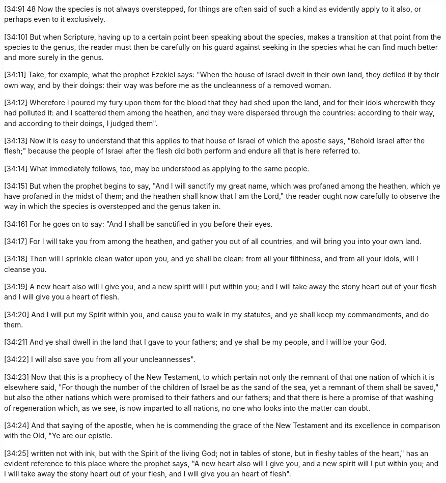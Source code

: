 [34:9] 48 Now the species is not always overstepped, for things are often said of such a kind as evidently apply to it also, or perhaps even to it exclusively.

[34:10] But when Scripture, having up to a certain point been speaking about the species, makes a transition at that point from the species to the genus, the reader must then be carefully on his guard against seeking in the species what he can find much better and more surely in the genus.

[34:11] Take, for example, what the prophet Ezekiel says: "When the house of Israel dwelt in their own land, they defiled it by their own way, and by their doings: their way was before me as the uncleanness of a removed woman.

[34:12] Wherefore I poured my fury upon them for the blood that they had shed upon the land, and for their idols wherewith they had polluted it: and I scattered them among the heathen, and they were dispersed through the countries: according to their way, and according to their doings, I judged them".

[34:13] Now it is easy to understand that this applies to that house of Israel of which the apostle says, "Behold Israel after the flesh;" because the people of Israel after the flesh did both perform and endure all that is here referred to.

[34:14] What immediately follows, too, may be understood as applying to the same people.

[34:15] But when the prophet begins to say, "And I will sanctify my great name, which was profaned among the heathen, which ye have profaned in the midst of them; and the heathen shall know that I am the Lord," the reader ought now carefully to observe the way in which the species is overstepped and the genus taken in.

[34:16] For he goes on to say: "And I shall be sanctified in you before their eyes.

[34:17] For I will take you from among the heathen, and gather you out of all countries, and will bring you into your own land.

[34:18] Then will I sprinkle clean water upon you, and ye shall be clean: from all your filthiness, and from all your idols, will I cleanse you.

[34:19] A new heart also will I give you, and a new spirit will I put within you; and I will take away the stony heart out of your flesh and I will give you a heart of flesh.

[34:20] And I will put my Spirit within you, and cause you to walk in my statutes, and ye shall keep my commandments, and do them.

[34:21] And ye shall dwell in the land that I gave to your fathers; and ye shall be my people, and I will be your God.

[34:22] I will also save you from all your uncleannesses".

[34:23] Now that this is a prophecy of the New Testament, to which pertain not only the remnant of that one nation of which it is elsewhere said, "For though the number of the children of Israel be as the sand of the sea, yet a remnant of them shall be saved," but also the other nations which were promised to their fathers and our fathers; and that there is here a promise of that washing of regeneration which, as we see, is now imparted to all nations, no one who looks into the matter can doubt.

[34:24] And that saying of the apostle, when he is commending the grace of the New Testament and its excellence in comparison with the Old, "Ye are our epistle.

[34:25] written not with ink, but with the Spirit of the living God; not in tables of stone, but in fleshy tables of the heart," has an evident reference to this place where the prophet says, "A new heart also will I give you, and a new spirit will I put within you; and I will take away the stony heart out of your flesh, and I will give you an heart of flesh".
